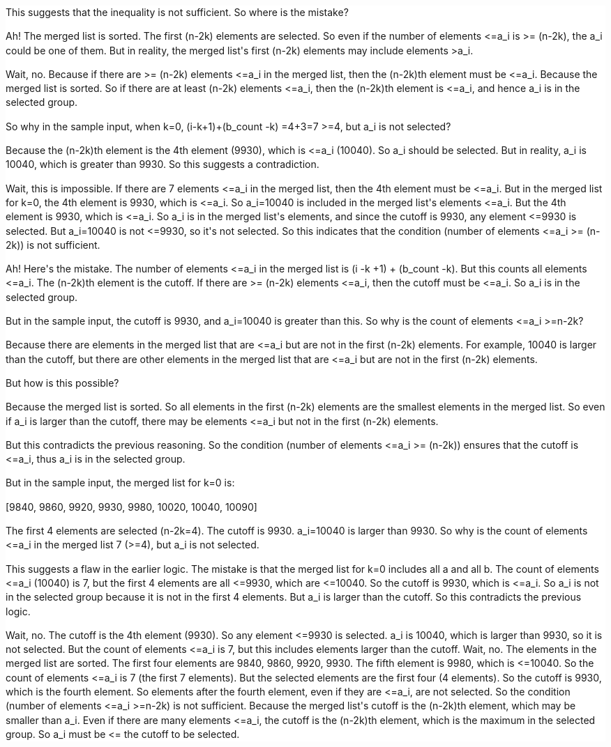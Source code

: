 This suggests that the inequality is not sufficient. So where is the mistake?

Ah! The merged list is sorted. The first (n-2k) elements are selected. So even if the number of elements <=a_i is >= (n-2k), the a_i could be one of them. But in reality, the merged list's first (n-2k) elements may include elements >a_i.

Wait, no. Because if there are >= (n-2k) elements <=a_i in the merged list, then the (n-2k)th element must be <=a_i. Because the merged list is sorted. So if there are at least (n-2k) elements <=a_i, then the (n-2k)th element is <=a_i, and hence a_i is in the selected group.

So why in the sample input, when k=0, (i-k+1)+(b_count -k) =4+3=7 >=4, but a_i is not selected?

Because the (n-2k)th element is the 4th element (9930), which is <=a_i (10040). So a_i should be selected. But in reality, a_i is 10040, which is greater than 9930. So this suggests a contradiction.

Wait, this is impossible. If there are 7 elements <=a_i in the merged list, then the 4th element must be <=a_i. But in the merged list for k=0, the 4th element is 9930, which is <=a_i. So a_i=10040 is included in the merged list's elements <=a_i. But the 4th element is 9930, which is <=a_i. So a_i is in the merged list's elements, and since the cutoff is 9930, any element <=9930 is selected. But a_i=10040 is not <=9930, so it's not selected. So this indicates that the condition (number of elements <=a_i >= (n-2k)) is not sufficient.

Ah! Here's the mistake. The number of elements <=a_i in the merged list is (i -k +1) + (b_count -k). But this counts all elements <=a_i. The (n-2k)th element is the cutoff. If there are >= (n-2k) elements <=a_i, then the cutoff must be <=a_i. So a_i is in the selected group.

But in the sample input, the cutoff is 9930, and a_i=10040 is greater than this. So why is the count of elements <=a_i >=n-2k?

Because there are elements in the merged list that are <=a_i but are not in the first (n-2k) elements. For example, 10040 is larger than the cutoff, but there are other elements in the merged list that are <=a_i but are not in the first (n-2k) elements.

But how is this possible?

Because the merged list is sorted. So all elements in the first (n-2k) elements are the smallest elements in the merged list. So even if a_i is larger than the cutoff, there may be elements <=a_i but not in the first (n-2k) elements.

But this contradicts the previous reasoning. So the condition (number of elements <=a_i >= (n-2k)) ensures that the cutoff is <=a_i, thus a_i is in the selected group.

But in the sample input, the merged list for k=0 is:

[9840, 9860, 9920, 9930, 9980, 10020, 10040, 10090]

The first 4 elements are selected (n-2k=4). The cutoff is 9930. a_i=10040 is larger than 9930. So why is the count of elements <=a_i in the merged list 7 (>=4), but a_i is not selected.

This suggests a flaw in the earlier logic. The mistake is that the merged list for k=0 includes all a and all b. The count of elements <=a_i (10040) is 7, but the first 4 elements are all <=9930, which are <=10040. So the cutoff is 9930, which is <=a_i. So a_i is not in the selected group because it is not in the first 4 elements. But a_i is larger than the cutoff. So this contradicts the previous logic.

Wait, no. The cutoff is the 4th element (9930). So any element <=9930 is selected. a_i is 10040, which is larger than 9930, so it is not selected. But the count of elements <=a_i is 7, but this includes elements larger than the cutoff. Wait, no. The elements in the merged list are sorted. The first four elements are 9840, 9860, 9920, 9930. The fifth element is 9980, which is <=10040. So the count of elements <=a_i is 7 (the first 7 elements). But the selected elements are the first four (4 elements). So the cutoff is 9930, which is the fourth element. So elements after the fourth element, even if they are <=a_i, are not selected. So the condition (number of elements <=a_i >=n-2k) is not sufficient. Because the merged list's cutoff is the (n-2k)th element, which may be smaller than a_i. Even if there are many elements <=a_i, the cutoff is the (n-2k)th element, which is the maximum in the selected group. So a_i must be <= the cutoff to be selected.
